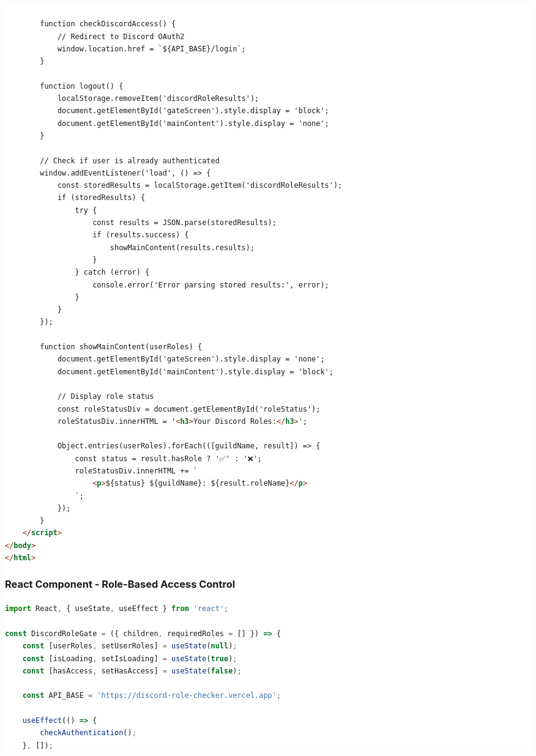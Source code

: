 ```html
        
        function checkDiscordAccess() {
            // Redirect to Discord OAuth2
            window.location.href = `${API_BASE}/login`;
        }
        
        function logout() {
            localStorage.removeItem('discordRoleResults');
            document.getElementById('gateScreen').style.display = 'block';
            document.getElementById('mainContent').style.display = 'none';
        }
        
        // Check if user is already authenticated
        window.addEventListener('load', () => {
            const storedResults = localStorage.getItem('discordRoleResults');
            if (storedResults) {
                try {
                    const results = JSON.parse(storedResults);
                    if (results.success) {
                        showMainContent(results.results);
                    }
                } catch (error) {
                    console.error('Error parsing stored results:', error);
                }
            }
        });
        
        function showMainContent(userRoles) {
            document.getElementById('gateScreen').style.display = 'none';
            document.getElementById('mainContent').style.display = 'block';
            
            // Display role status
            const roleStatusDiv = document.getElementById('roleStatus');
            roleStatusDiv.innerHTML = '<h3>Your Discord Roles:</h3>';
            
            Object.entries(userRoles).forEach(([guildName, result]) => {
                const status = result.hasRole ? '✅' : '❌';
                roleStatusDiv.innerHTML += `
                    <p>${status} ${guildName}: ${result.roleName}</p>
                `;
            });
        }
    </script>
</body>
</html>
```

### **React Component - Role-Based Access Control**

```jsx
import React, { useState, useEffect } from 'react';

const DiscordRoleGate = ({ children, requiredRoles = [] }) => {
    const [userRoles, setUserRoles] = useState(null);
    const [isLoading, setIsLoading] = useState(true);
    const [hasAccess, setHasAccess] = useState(false);

    const API_BASE = 'https://discord-role-checker.vercel.app';

    useEffect(() => {
        checkAuthentication();
    }, []);

```